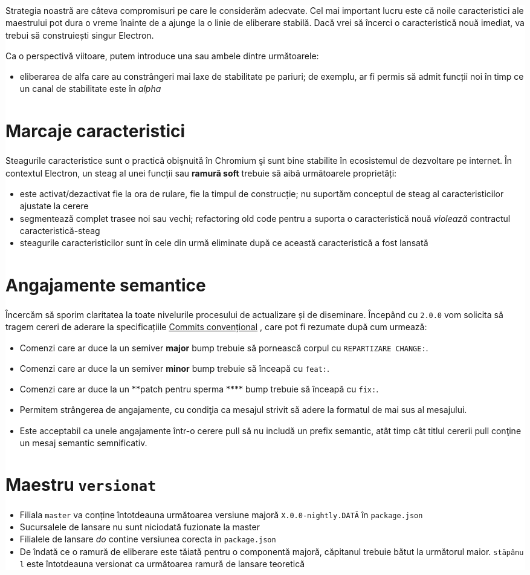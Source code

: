 Strategia noastră are câteva compromisuri pe care le considerăm adecvate. Cel mai important lucru este că noile caracteristici ale maestrului pot dura o vreme înainte de a ajunge la o linie de eliberare stabilă. Dacă vrei să încerci o caracteristică nouă imediat, va trebui să construiești singur Electron.

Ca o perspectivă viitoare, putem introduce una sau ambele dintre următoarele:

* eliberarea de alfa care au constrângeri mai laxe de stabilitate pe pariuri; de exemplu, ar fi permis să admit funcții noi în timp ce un canal de stabilitate este în _alpha_

# Marcaje caracteristici

Steagurile caracteristice sunt o practică obişnuită în Chromium şi sunt bine stabilite în ecosistemul de dezvoltare pe internet. În contextul Electron, un steag al unei funcții sau **ramură soft** trebuie să aibă următoarele proprietăți:

* este activat/dezactivat fie la ora de rulare, fie la timpul de construcție; nu suportăm conceptul de steag al caracteristicilor ajustate la cerere
* segmentează complet trasee noi sau vechi; refactoring old code pentru a suporta o caracteristică nouă _violează_ contractul caracteristică-steag
* steagurile caracteristicilor sunt în cele din urmă eliminate după ce această caracteristică a fost lansată

# Angajamente semantice

Încercăm să sporim claritatea la toate nivelurile procesului de actualizare și de diseminare. Începând cu `2.0.0` vom solicita să tragem cereri de aderare la specificațiile [Commits convențional](https://conventionalcommits.org/) , care pot fi rezumate după cum urmează:

* Comenzi care ar duce la un semiver **major** bump trebuie să pornească corpul cu `REPARTIZARE CHANGE:`.
* Comenzi care ar duce la un semiver **minor** bump trebuie să înceapă cu `feat:`.
* Comenzi care ar duce la un **patch pentru sperma **** bump trebuie să înceapă cu `fix:`.</p></li>

* Permitem strângerea de angajamente, cu condiţia ca mesajul strivit să adere la formatul de mai sus al mesajului.
* Este acceptabil ca unele angajamente într-o cerere pull să nu includă un prefix semantic, atât timp cât titlul cererii pull conţine un mesaj semantic semnificativ.</ul>

# Maestru `versionat`

* Filiala `master` va conține întotdeauna următoarea versiune majoră `X.0.0-nightly.DATĂ` în `package.json`
* Sucursalele de lansare nu sunt niciodată fuzionate la master
* Filialele de lansare _do_ contine versiunea corecta in `package.json`
* De îndată ce o ramură de eliberare este tăiată pentru o componentă majoră, căpitanul trebuie bătut la următorul maior.  `stăpânul` este întotdeauna versionat ca următoarea ramură de lansare teoretică

